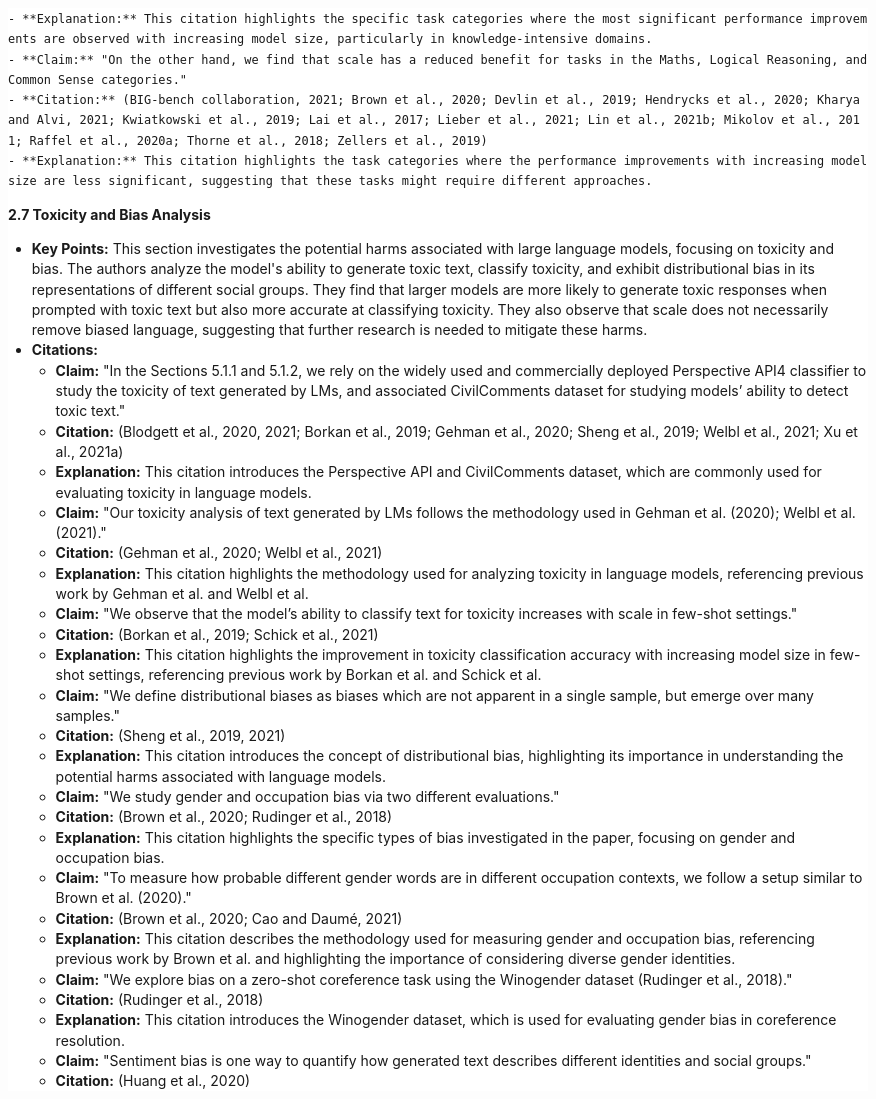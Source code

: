    - **Explanation:** This citation highlights the specific task categories where the most significant performance improvements are observed with increasing model size, particularly in knowledge-intensive domains.
    - **Claim:** "On the other hand, we find that scale has a reduced benefit for tasks in the Maths, Logical Reasoning, and Common Sense categories."
    - **Citation:** (BIG-bench collaboration, 2021; Brown et al., 2020; Devlin et al., 2019; Hendrycks et al., 2020; Kharya and Alvi, 2021; Kwiatkowski et al., 2019; Lai et al., 2017; Lieber et al., 2021; Lin et al., 2021b; Mikolov et al., 2011; Raffel et al., 2020a; Thorne et al., 2018; Zellers et al., 2019)
    - **Explanation:** This citation highlights the task categories where the performance improvements with increasing model size are less significant, suggesting that these tasks might require different approaches.

**2.7 Toxicity and Bias Analysis**

- **Key Points:** This section investigates the potential harms associated with large language models, focusing on toxicity and bias. The authors analyze the model's ability to generate toxic text, classify toxicity, and exhibit distributional bias in its representations of different social groups. They find that larger models are more likely to generate toxic responses when prompted with toxic text but also more accurate at classifying toxicity. They also observe that scale does not necessarily remove biased language, suggesting that further research is needed to mitigate these harms.
- **Citations:**
    - **Claim:** "In the Sections 5.1.1 and 5.1.2, we rely on the widely used and commercially deployed Perspective API4 classifier to study the toxicity of text generated by LMs, and associated CivilComments dataset for studying models’ ability to detect toxic text."
    - **Citation:** (Blodgett et al., 2020, 2021; Borkan et al., 2019; Gehman et al., 2020; Sheng et al., 2019; Welbl et al., 2021; Xu et al., 2021a)
    - **Explanation:** This citation introduces the Perspective API and CivilComments dataset, which are commonly used for evaluating toxicity in language models.
    - **Claim:** "Our toxicity analysis of text generated by LMs follows the methodology used in Gehman et al. (2020); Welbl et al. (2021)."
    - **Citation:** (Gehman et al., 2020; Welbl et al., 2021)
    - **Explanation:** This citation highlights the methodology used for analyzing toxicity in language models, referencing previous work by Gehman et al. and Welbl et al.
    - **Claim:** "We observe that the model’s ability to classify text for toxicity increases with scale in few-shot settings."
    - **Citation:** (Borkan et al., 2019; Schick et al., 2021)
    - **Explanation:** This citation highlights the improvement in toxicity classification accuracy with increasing model size in few-shot settings, referencing previous work by Borkan et al. and Schick et al.
    - **Claim:** "We define distributional biases as biases which are not apparent in a single sample, but emerge over many samples."
    - **Citation:** (Sheng et al., 2019, 2021)
    - **Explanation:** This citation introduces the concept of distributional bias, highlighting its importance in understanding the potential harms associated with language models.
    - **Claim:** "We study gender and occupation bias via two different evaluations."
    - **Citation:** (Brown et al., 2020; Rudinger et al., 2018)
    - **Explanation:** This citation highlights the specific types of bias investigated in the paper, focusing on gender and occupation bias.
    - **Claim:** "To measure how probable different gender words are in different occupation contexts, we follow a setup similar to Brown et al. (2020)."
    - **Citation:** (Brown et al., 2020; Cao and Daumé, 2021)
    - **Explanation:** This citation describes the methodology used for measuring gender and occupation bias, referencing previous work by Brown et al. and highlighting the importance of considering diverse gender identities.
    - **Claim:** "We explore bias on a zero-shot coreference task using the Winogender dataset (Rudinger et al., 2018)."
    - **Citation:** (Rudinger et al., 2018)
    - **Explanation:** This citation introduces the Winogender dataset, which is used for evaluating gender bias in coreference resolution.
    - **Claim:** "Sentiment bias is one way to quantify how generated text describes different identities and social groups."
    - **Citation:** (Huang et al., 2020)